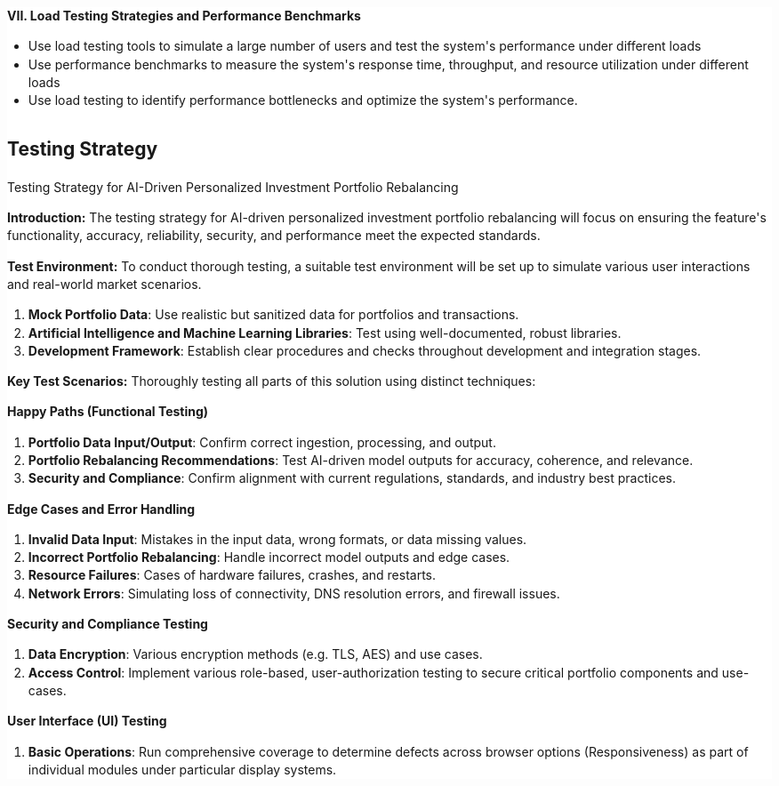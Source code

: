 **VII. Load Testing Strategies and Performance Benchmarks**

* Use load testing tools to simulate a large number of users and test the system's performance under different loads
* Use performance benchmarks to measure the system's response time, throughput, and resource utilization under different loads
* Use load testing to identify performance bottlenecks and optimize the system's performance.

## Testing Strategy

Testing Strategy for AI-Driven Personalized Investment Portfolio Rebalancing

**Introduction:**
The testing strategy for AI-driven personalized investment portfolio rebalancing will focus on ensuring the feature's functionality, accuracy, reliability, security, and performance meet the expected standards.

**Test Environment:**
To conduct thorough testing, a suitable test environment will be set up to simulate various user interactions and real-world market scenarios.

1. **Mock Portfolio Data**: Use realistic but sanitized data for portfolios and transactions.
2. **Artificial Intelligence and Machine Learning Libraries**: Test using well-documented, robust libraries.
3. **Development Framework**: Establish clear procedures and checks throughout development and integration stages.

**Key Test Scenarios:**
Thoroughly testing all parts of this solution using distinct techniques:
 
**Happy Paths (Functional Testing)**

1. **Portfolio Data Input/Output**: Confirm correct ingestion, processing, and output.
2. **Portfolio Rebalancing Recommendations**: Test AI-driven model outputs for accuracy, coherence, and relevance.
3. **Security and Compliance**: Confirm alignment with current regulations, standards, and industry best practices.

**Edge Cases and Error Handling**

1. **Invalid Data Input**: Mistakes in the input data, wrong formats, or data missing values.
2. **Incorrect Portfolio Rebalancing**: Handle incorrect model outputs and edge cases.
3. **Resource Failures**: Cases of hardware failures, crashes, and restarts.
4. **Network Errors**: Simulating loss of connectivity, DNS resolution errors, and firewall issues.

**Security and Compliance Testing**

1. **Data Encryption**: Various encryption methods (e.g. TLS, AES) and use cases.
2. **Access Control**: Implement various role-based, user-authorization testing to secure critical portfolio components and use-cases.

**User Interface (UI) Testing**

1. **Basic Operations**: Run comprehensive coverage to determine defects across browser options (Responsiveness) as part of individual modules under particular display systems.



